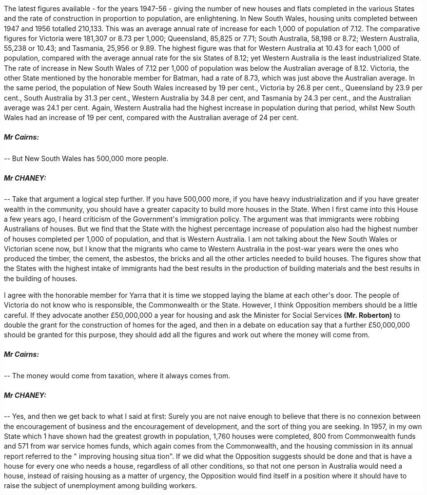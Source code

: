 The latest figures available - for the years 1947-56 - giving the number of new houses and flats completed in the various States and the rate of construction in proportion to population, are enlightening. In New South Wales, housing units completed between 1947 and 1956 totalled 210,133. This was an average annual rate of increase for each 1,000 of population of 7.12. The comparative figures for Victoria were 181,307 or 8.73 per 1,000; Queensland, 85,825 or 7.71; South Australia, 58,198 or 8.72; Western Australia, 55,238 or 10.43; and Tasmania, 25,956 or 9.89. The highest figure was that for Western Australia at 10.43 for each 1,000 of population, compared with the average annual rate for the six States of 8.12; yet Western Australia is the least industrialized State. The rate of increase in New South Wales of 7.12 per 1,000 of population was below the Australian average of 8.12. Victoria, the other State mentioned by the honorable member for Batman, had a rate of 8.73, which was just above the Australian average. In the same period, the population of New South Wales increased by 19 per cent., Victoria by 26.8 per cent., Queensland by 23.9 per cent., South Australia by 31.3 per cent., Western Australia by 34.8 per cent, and Tasmania by 24.3 per cent., and the Australian average was 24.1 per cent. Again, Western Australia had the highest increase in population during that period, whilst New South Wales had an increase of 19 per cent, compared with the Australian average of 24 per cent. 

##### Mr Cairns:

-- But New South Wales has 500,000 more people. 

##### Mr CHANEY:

-- Take that argument a logical step further. If you have 500,000 more, if you have heavy industrialization and if you have greater wealth in the community, you should have a greater capacity to build more houses in the State. When I first came into this House a few years ago, I heard criticism of the Government's immigration policy. The argument was that immigrants were robbing Australians of houses. But we find that the State with the highest percentage increase of population also had the highest number of houses completed per 1,000 of population, and that is Western Australia. I am not talking about the New South Wales or Victorian scene now, but I know that the migrants who came to Western Australia in the post-war years were the ones who produced the timber, the cement, the asbestos, the bricks and all the other articles needed to build houses. The figures show that the States with the highest intake of immigrants had the best results in the production of building materials and the best results in the building of houses. 

I agree with the honorable member for Yarra that it is time we stopped laying the blame at each other's door. The people of Victoria do not know who is responsible, the Commonwealth or the State. However, I think Opposition members should be a little careful. If they advocate another £50,000,000 a year for housing and ask the Minister for Social Services  **(Mr. Roberton)**  to double the grant for the construction of homes for the aged, and then in a debate on education say that a further £50,000,000 should be granted for this purpose, they should add all the figures and work out where the money will come from. 

##### Mr Cairns:

-- The money would come from taxation, where it always comes from. 

##### Mr CHANEY:

-- Yes, and then we get back to what I said at first: Surely you are not naive enough to believe that there is no connexion between the encouragement of business and the encouragement of development, and the sort of thing you are seeking. In 1957, in my own State which 1 have shown had the greatest growth in population, 1,760 houses were completed, 800 from Commonwealth funds and 571 from war service homes funds, which again comes from the Commonwealth, and the housing commission in its annual report referred to the " improving housing situa tion". If we did what the Opposition suggests should be done and that is have a house for every one who needs a house, regardless of all other conditions, so that not one person in Australia would need a house, instead of raising housing as a matter of urgency, the Opposition would find itself in a position where it should have to raise the subject of unemployment among building workers. 
